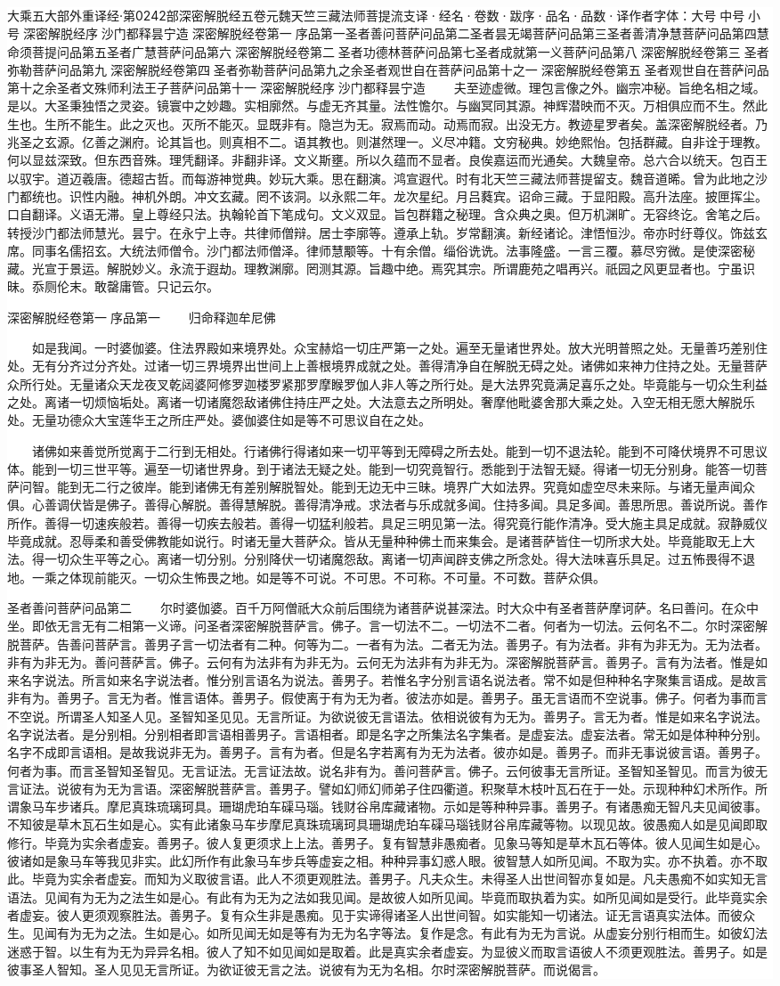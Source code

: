 大乘五大部外重译经·第0242部深密解脱经五卷元魏天竺三藏法师菩提流支译
· 经名 · 卷数 · 跋序
· 品名 · 品数 · 译作者字体：大号 中号 小号
深密解脱经序
沙门都释昙宁造
深密解脱经卷第一
序品第一圣者善问菩萨问品第二圣者昙无竭菩萨问品第三圣者善清净慧菩萨问品第四慧命须菩提问品第五圣者广慧菩萨问品第六
深密解脱经卷第二
圣者功德林菩萨问品第七圣者成就第一义菩萨问品第八
深密解脱经卷第三
圣者弥勒菩萨问品第九
深密解脱经卷第四
圣者弥勒菩萨问品第九之余圣者观世自在菩萨问品第十之一
深密解脱经卷第五
圣者观世自在菩萨问品第十之余圣者文殊师利法王子菩萨问品第十一
深密解脱经序
沙门都释昙宁造
　　夫至迹虚微。理包言像之外。幽宗冲秘。旨绝名相之域。是以。大圣秉独悟之灵姿。镜寰中之妙趣。实相廓然。与虚无齐其量。法性憺尔。与幽冥同其源。神辉潜映而不灭。万相俱应而不生。然此生也。生所不能生。此之灭也。灭所不能灭。显既非有。隐岂为无。寂焉而动。动焉而寂。出没无方。教迹星罗者矣。盖深密解脱经者。乃兆圣之玄源。亿善之渊府。论其旨也。则真相不二。语其教也。则湛然理一。义尽冲籍。文穷秘典。妙绝熙怡。包括群藏。自非诠于理教。何以显兹深致。但东西音殊。理凭翻译。非翻非译。文义斯壅。所以久蕴而不显者。良俟嘉运而光通矣。大魏皇帝。总六合以统天。包百王以驭宇。道迈羲唐。德超古哲。而每游神觉典。妙玩大乘。思在翻演。鸿宣遐代。时有北天竺三藏法师菩提留支。魏音道晞。曾为此地之沙门都统也。识性内融。神机外朗。冲文玄藏。罔不该洞。以永熙二年。龙次星纪。月吕蕤宾。诏命三藏。于显阳殿。高升法座。披匣挥尘。口自翻译。义语无滞。皇上尊经只法。执翰轮首下笔成句。文义双显。旨包群籍之秘理。含众典之奥。但万机渊旷。无容终讫。舍笔之后。转授沙门都法师慧光。昙宁。在永宁上寺。共律师僧辩。居士李廓等。遵承上轨。岁常翻演。新经诸论。津悟恒沙。帝亦时纡尊仪。饰兹玄席。同事名儒招玄。大统法师僧令。沙门都法师僧泽。律师慧颙等。十有余僧。缁俗诜诜。法事隆盛。一言三覆。慕尽穷微。是使深密秘藏。光宣于景运。解脱妙义。永流于遐劫。理教渊廓。罔测其源。旨趣中绝。焉究其宗。所谓鹿苑之唱再兴。祇园之风更显者也。宁虽识昧。忝厕伦末。敢罄庸管。只记云尔。

深密解脱经卷第一
序品第一
　　归命释迦牟尼佛

　　如是我闻。一时婆伽婆。住法界殿如来境界处。众宝赫焰一切庄严第一之处。遍至无量诸世界处。放大光明普照之处。无量善巧差别住处。无有分齐过分齐处。过诸一切三界境界出世间上上善根境界成就之处。善得清净自在解脱无碍之处。诸佛如来神力住持之处。无量菩萨众所行处。无量诸众天龙夜叉乾闼婆阿修罗迦楼罗紧那罗摩睺罗伽人非人等之所行处。是大法界究竟满足喜乐之处。毕竟能与一切众生利益之处。离诸一切烦恼垢处。离诸一切诸魔怨敌诸佛住持庄严之处。大法意去之所明处。奢摩他毗婆舍那大乘之处。入空无相无愿大解脱乐处。无量功德众大宝莲华王之所庄严处。婆伽婆住如是等不可思议自在之处。

　　诸佛如来善觉所觉离于二行到无相处。行诸佛行得诸如来一切平等到无障碍之所去处。能到一切不退法轮。能到不可降伏境界不可思议体。能到一切三世平等。遍至一切诸世界身。到于诸法无疑之处。能到一切究竟智行。悉能到于法智无疑。得诸一切无分别身。能答一切菩萨问智。能到无二行之彼岸。能到诸佛无有差别解脱智处。能到无边无中三昧。境界广大如法界。究竟如虚空尽未来际。与诸无量声闻众俱。心善调伏皆是佛子。善得心解脱。善得慧解脱。善得清净戒。求法者与乐成就多闻。住持多闻。具足多闻。善思所思。善说所说。善作所作。善得一切速疾般若。善得一切疾去般若。善得一切猛利般若。具足三明见第一法。得究竟行能作清净。受大施主具足成就。寂静威仪毕竟成就。忍辱柔和善受佛教能如说行。时诸无量大菩萨众。皆从无量种种佛土而来集会。是诸菩萨皆住一切所求大处。毕竟能取无上大法。得一切众生平等之心。离诸一切分别。分别降伏一切诸魔怨敌。离诸一切声闻辟支佛之所念处。得大法味喜乐具足。过五怖畏得不退地。一乘之体现前能灭。一切众生怖畏之地。如是等不可说。不可思。不可称。不可量。不可数。菩萨众俱。

圣者善问菩萨问品第二
　　尔时婆伽婆。百千万阿僧祇大众前后围绕为诸菩萨说甚深法。时大众中有圣者菩萨摩诃萨。名曰善问。在众中坐。即依无言无有二相第一义谛。问圣者深密解脱菩萨言。佛子。言一切法不二。一切法不二者。何者为一切法。云何名不二。尔时深密解脱菩萨。告善问菩萨言。善男子言一切法者有二种。何等为二。一者有为法。二者无为法。善男子。有为法者。非有为非无为。无为法者。非有为非无为。善问菩萨言。佛子。云何有为法非有为非无为。云何无为法非有为非无为。深密解脱菩萨言。善男子。言有为法者。惟是如来名字说法。所言如来名字说法者。惟分别言语名为说法。善男子。若惟名字分别言语名说法者。常不如是但种种名字聚集言语成。是故言非有为。善男子。言无为者。惟言语体。善男子。假使离于有为无为者。彼法亦如是。善男子。虽无言语而不空说事。佛子。何者为事而言不空说。所谓圣人知圣人见。圣智知圣见见。无言所证。为欲说彼无言语法。依相说彼有为无为。善男子。言无为者。惟是如来名字说法。名字说法者。是分别相。分别相者即言语相善男子。言语相者。即是名字之所集法名字集者。是虚妄法。虚妄法者。常无如是体种种分别。名字不成即言语相。是故我说非无为。善男子。言有为者。但是名字若离有为无为法者。彼亦如是。善男子。而非无事说彼言语。善男子。何者为事。而言圣智知圣智见。无言证法。无言证法故。说名非有为。善问菩萨言。佛子。云何彼事无言所证。圣智知圣智见。而言为彼无言证法。说彼有为无为言语。深密解脱菩萨言。善男子。譬如幻师幻师弟子住四衢道。积聚草木枝叶瓦石在于一处。示现种种幻术所作。所谓象马车步诸兵。摩尼真珠琉璃珂具。珊瑚虎珀车磲马瑙。钱财谷帛库藏诸物。示如是等种种异事。善男子。有诸愚痴无智凡夫见闻彼事。不知彼是草木瓦石生如是心。实有此诸象马车步摩尼真珠琉璃珂具珊瑚虎珀车磲马瑙钱财谷帛库藏等物。以现见故。彼愚痴人如是见闻即取修行。毕竟为实余者虚妄。善男子。彼人复更须求上上法。善男子。复有智慧非愚痴者。见象马等知是草木瓦石等体。彼人见闻生如是心。彼诸如是象马车等我见非实。此幻所作有此象马车步兵等虚妄之相。种种异事幻惑人眼。彼智慧人如所见闻。不取为实。亦不执着。亦不取此。毕竟为实余者虚妄。而知为义取彼言语。此人不须更观胜法。善男子。凡夫众生。未得圣人出世间智亦复如是。凡夫愚痴不如实知无言语法。见闻有为无为之法生如是心。有此有为无为之法如我见闻。是故彼人如所见闻。毕竟而取执着为实。如所见闻如是受行。此毕竟实余者虚妄。彼人更须观察胜法。善男子。复有众生非是愚痴。见于实谛得诸圣人出世间智。如实能知一切诸法。证无言语真实法体。而彼众生。见闻有为无为之法。生如是心。如所见闻无如是等有为无为名字等法。复作是念。有此有为无为言说。从虚妄分别行相而生。如彼幻法迷惑于智。以生有为无为异异名相。彼人了知不如见闻如是取着。此是真实余者虚妄。为显彼义而取言语彼人不须更观胜法。善男子。如是彼事圣人智知。圣人见见无言所证。为欲证彼无言之法。说彼有为无为名相。尔时深密解脱菩萨。而说偈言。
